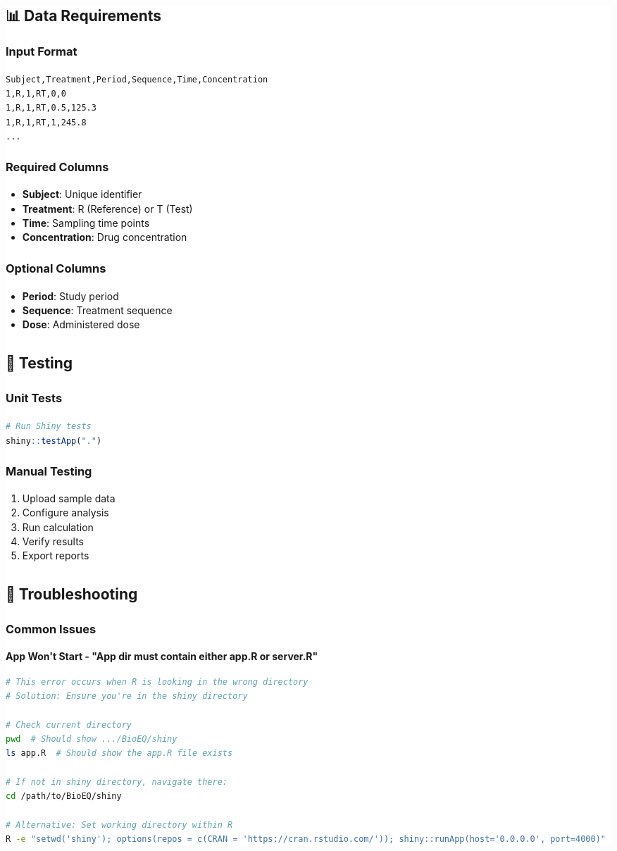 ## 📊 Data Requirements

### Input Format
```csv
Subject,Treatment,Period,Sequence,Time,Concentration
1,R,1,RT,0,0
1,R,1,RT,0.5,125.3
1,R,1,RT,1,245.8
...
```

### Required Columns
- **Subject**: Unique identifier
- **Treatment**: R (Reference) or T (Test)
- **Time**: Sampling time points
- **Concentration**: Drug concentration

### Optional Columns
- **Period**: Study period
- **Sequence**: Treatment sequence
- **Dose**: Administered dose

## 🧪 Testing

### Unit Tests
```r
# Run Shiny tests
shiny::testApp(".")
```

### Manual Testing
1. Upload sample data
2. Configure analysis
3. Run calculation
4. Verify results
5. Export reports

## 🐛 Troubleshooting

### Common Issues

**App Won't Start - "App dir must contain either app.R or server.R"**
```bash
# This error occurs when R is looking in the wrong directory
# Solution: Ensure you're in the shiny directory

# Check current directory
pwd  # Should show .../BioEQ/shiny
ls app.R  # Should show the app.R file exists

# If not in shiny directory, navigate there:
cd /path/to/BioEQ/shiny

# Alternative: Set working directory within R
R -e "setwd('shiny'); options(repos = c(CRAN = 'https://cran.rstudio.com/')); shiny::runApp(host='0.0.0.0', port=4000)"
```
